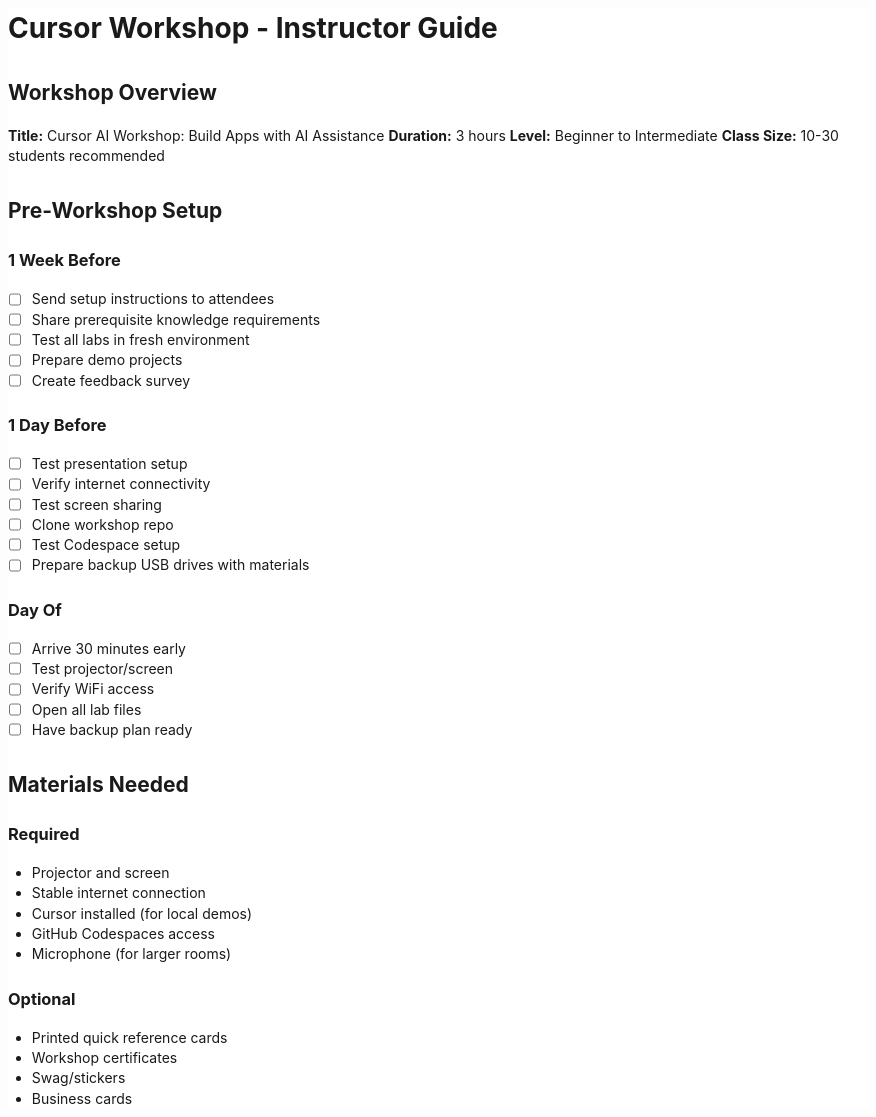 # Cursor Workshop - Instructor Guide

## Workshop Overview

**Title:** Cursor AI Workshop: Build Apps with AI Assistance
**Duration:** 3 hours
**Level:** Beginner to Intermediate
**Class Size:** 10-30 students recommended

## Pre-Workshop Setup

### 1 Week Before
- [ ] Send setup instructions to attendees
- [ ] Share prerequisite knowledge requirements
- [ ] Test all labs in fresh environment
- [ ] Prepare demo projects
- [ ] Create feedback survey

### 1 Day Before
- [ ] Test presentation setup
- [ ] Verify internet connectivity
- [ ] Test screen sharing
- [ ] Clone workshop repo
- [ ] Test Codespace setup
- [ ] Prepare backup USB drives with materials

### Day Of
- [ ] Arrive 30 minutes early
- [ ] Test projector/screen
- [ ] Verify WiFi access
- [ ] Open all lab files
- [ ] Have backup plan ready

## Materials Needed

### Required
- Projector and screen
- Stable internet connection
- Cursor installed (for local demos)
- GitHub Codespaces access
- Microphone (for larger rooms)

### Optional
- Printed quick reference cards
- Workshop certificates
- Swag/stickers
- Business cards

